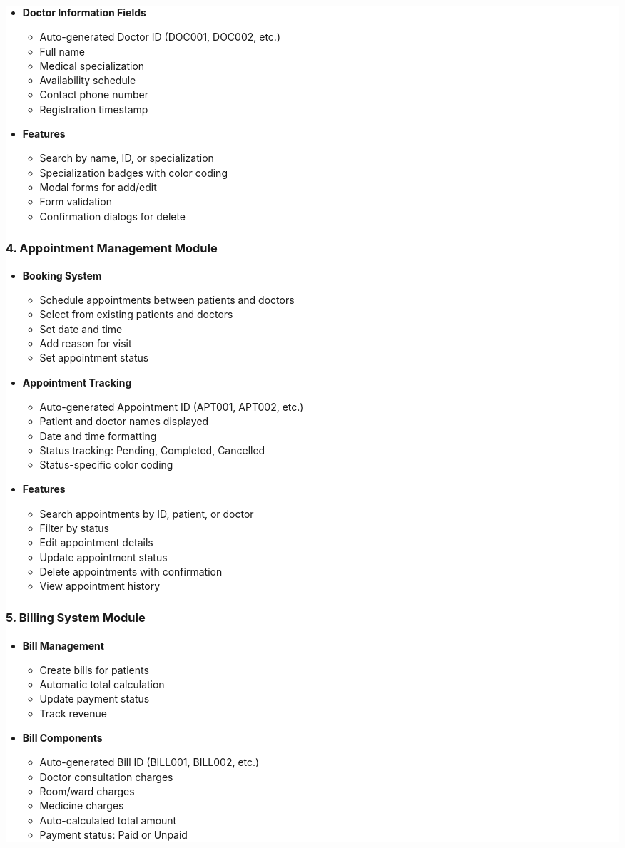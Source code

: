 - **Doctor Information Fields**
  - Auto-generated Doctor ID (DOC001, DOC002, etc.)
  - Full name
  - Medical specialization
  - Availability schedule
  - Contact phone number
  - Registration timestamp

- **Features**
  - Search by name, ID, or specialization
  - Specialization badges with color coding
  - Modal forms for add/edit
  - Form validation
  - Confirmation dialogs for delete

### 4. Appointment Management Module
- **Booking System**
  - Schedule appointments between patients and doctors
  - Select from existing patients and doctors
  - Set date and time
  - Add reason for visit
  - Set appointment status

- **Appointment Tracking**
  - Auto-generated Appointment ID (APT001, APT002, etc.)
  - Patient and doctor names displayed
  - Date and time formatting
  - Status tracking: Pending, Completed, Cancelled
  - Status-specific color coding

- **Features**
  - Search appointments by ID, patient, or doctor
  - Filter by status
  - Edit appointment details
  - Update appointment status
  - Delete appointments with confirmation
  - View appointment history

### 5. Billing System Module
- **Bill Management**
  - Create bills for patients
  - Automatic total calculation
  - Update payment status
  - Track revenue

- **Bill Components**
  - Auto-generated Bill ID (BILL001, BILL002, etc.)
  - Doctor consultation charges
  - Room/ward charges
  - Medicine charges
  - Auto-calculated total amount
  - Payment status: Paid or Unpaid
